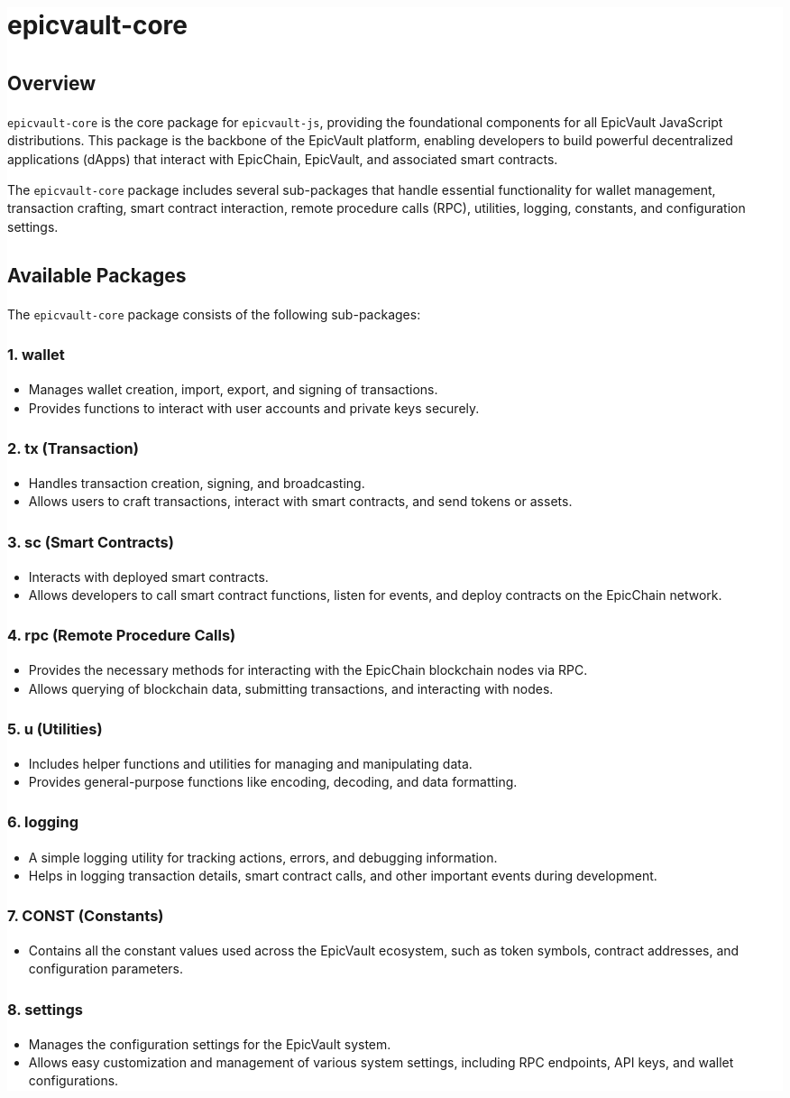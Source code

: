 # epicvault-core

## Overview

`epicvault-core` is the core package for `epicvault-js`, providing the foundational components for all EpicVault JavaScript distributions. This package is the backbone of the EpicVault platform, enabling developers to build powerful decentralized applications (dApps) that interact with EpicChain, EpicVault, and associated smart contracts.

The `epicvault-core` package includes several sub-packages that handle essential functionality for wallet management, transaction crafting, smart contract interaction, remote procedure calls (RPC), utilities, logging, constants, and configuration settings.

## Available Packages

The `epicvault-core` package consists of the following sub-packages:

### 1. **wallet**
   - Manages wallet creation, import, export, and signing of transactions.
   - Provides functions to interact with user accounts and private keys securely.

### 2. **tx (Transaction)**
   - Handles transaction creation, signing, and broadcasting.
   - Allows users to craft transactions, interact with smart contracts, and send tokens or assets.

### 3. **sc (Smart Contracts)**
   - Interacts with deployed smart contracts.
   - Allows developers to call smart contract functions, listen for events, and deploy contracts on the EpicChain network.

### 4. **rpc (Remote Procedure Calls)**
   - Provides the necessary methods for interacting with the EpicChain blockchain nodes via RPC.
   - Allows querying of blockchain data, submitting transactions, and interacting with nodes.

### 5. **u (Utilities)**
   - Includes helper functions and utilities for managing and manipulating data.
   - Provides general-purpose functions like encoding, decoding, and data formatting.

### 6. **logging**
   - A simple logging utility for tracking actions, errors, and debugging information.
   - Helps in logging transaction details, smart contract calls, and other important events during development.

### 7. **CONST (Constants)**
   - Contains all the constant values used across the EpicVault ecosystem, such as token symbols, contract addresses, and configuration parameters.

### 8. **settings**
   - Manages the configuration settings for the EpicVault system.
   - Allows easy customization and management of various system settings, including RPC endpoints, API keys, and wallet configurations.
